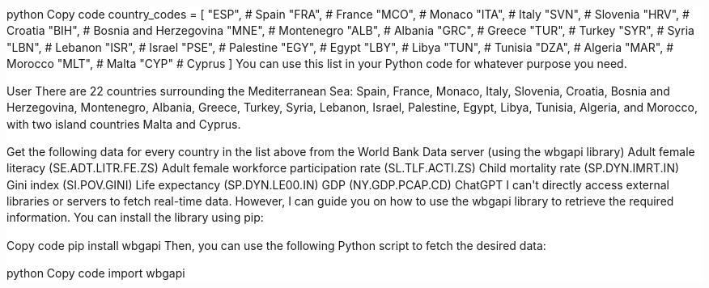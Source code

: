 python
Copy code
country_codes = [
    "ESP",  # Spain
    "FRA",  # France
    "MCO",  # Monaco
    "ITA",  # Italy
    "SVN",  # Slovenia
    "HRV",  # Croatia
    "BIH",  # Bosnia and Herzegovina
    "MNE",  # Montenegro
    "ALB",  # Albania
    "GRC",  # Greece
    "TUR",  # Turkey
    "SYR",  # Syria
    "LBN",  # Lebanon
    "ISR",  # Israel
    "PSE",  # Palestine
    "EGY",  # Egypt
    "LBY",  # Libya
    "TUN",  # Tunisia
    "DZA",  # Algeria
    "MAR",  # Morocco
    "MLT",  # Malta
    "CYP"   # Cyprus
]
You can use this list in your Python code for whatever purpose you need.



User
There are 22 countries surrounding the Mediterranean Sea: Spain, France, Monaco, Italy, Slovenia, Croatia, Bosnia and Herzegovina, Montenegro, Albania, Greece, Turkey, Syria, Lebanon, Israel, Palestine, Egypt, Libya, Tunisia, Algeria, and Morocco, with two island countries Malta and Cyprus.

Get the following data for every country in the list above from the World Bank Data server (using the wbgapi library)
Adult female literacy (SE.ADT.LITR.FE.ZS)
Adult female workforce participation rate (SL.TLF.ACTI.ZS)
Child mortality rate (SP.DYN.IMRT.IN)
Gini index (SI.POV.GINI)
Life expectancy (SP.DYN.LE00.IN)
GDP (NY.GDP.PCAP.CD)
ChatGPT
I can't directly access external libraries or servers to fetch real-time data. However, I can guide you on how to use the wbgapi library to retrieve the required information. You can install the library using pip:

Copy code
pip install wbgapi
Then, you can use the following Python script to fetch the desired data:

python
Copy code
import wbgapi
